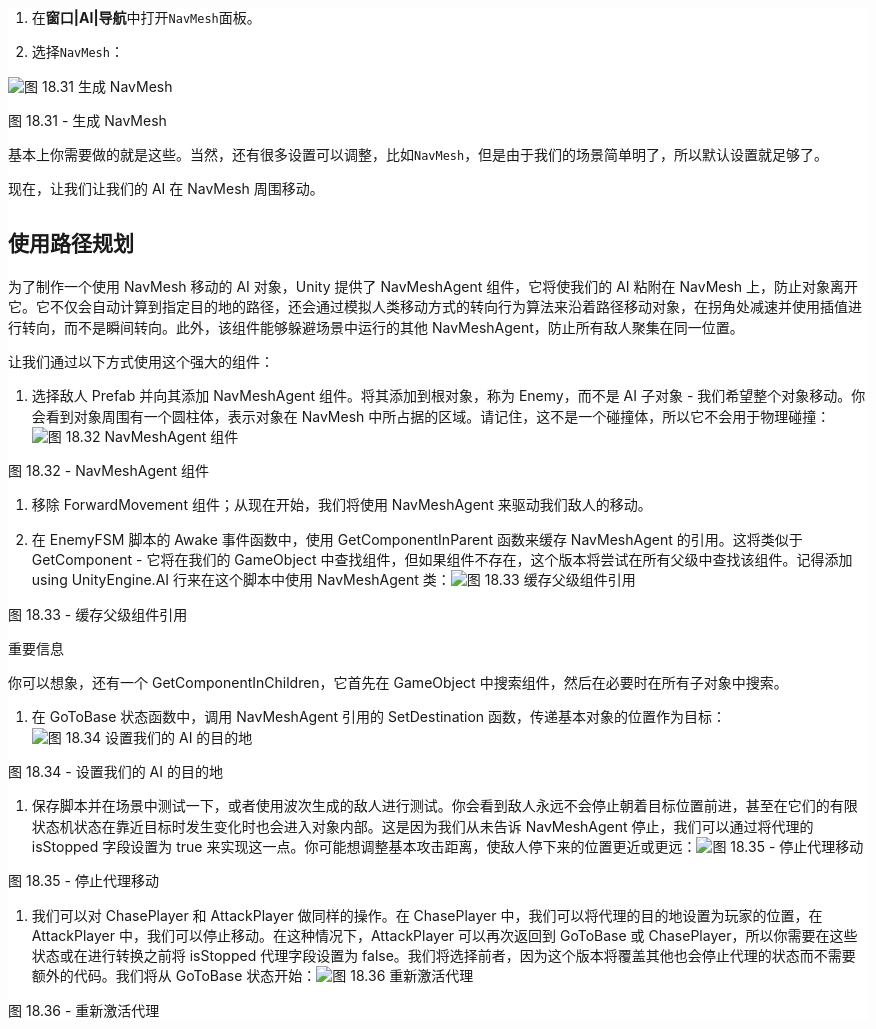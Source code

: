 1.  在**窗口|AI|导航**中打开`NavMesh`面板。

1.  选择`NavMesh`：

![图 18.31 生成 NavMesh](https://github.com/OpenDocCN/freelearn-csharp-zh/raw/master/docs/hsn-unity20-gm-dev/img/Figure_18.31_B14199.jpg)

图 18.31 - 生成 NavMesh

基本上你需要做的就是这些。当然，还有很多设置可以调整，比如`NavMesh`，但是由于我们的场景简单明了，所以默认设置就足够了。

现在，让我们让我们的 AI 在 NavMesh 周围移动。

## 使用路径规划

为了制作一个使用 NavMesh 移动的 AI 对象，Unity 提供了 NavMeshAgent 组件，它将使我们的 AI 粘附在 NavMesh 上，防止对象离开它。它不仅会自动计算到指定目的地的路径，还会通过模拟人类移动方式的转向行为算法来沿着路径移动对象，在拐角处减速并使用插值进行转向，而不是瞬间转向。此外，该组件能够躲避场景中运行的其他 NavMeshAgent，防止所有敌人聚集在同一位置。

让我们通过以下方式使用这个强大的组件：

1.  选择敌人 Prefab 并向其添加 NavMeshAgent 组件。将其添加到根对象，称为 Enemy，而不是 AI 子对象 - 我们希望整个对象移动。你会看到对象周围有一个圆柱体，表示对象在 NavMesh 中所占据的区域。请记住，这不是一个碰撞体，所以它不会用于物理碰撞：![图 18.32 NavMeshAgent 组件](https://github.com/OpenDocCN/freelearn-csharp-zh/raw/master/docs/hsn-unity20-gm-dev/img/Figure_18.32_B14199.jpg)

图 18.32 - NavMeshAgent 组件

1.  移除 ForwardMovement 组件；从现在开始，我们将使用 NavMeshAgent 来驱动我们敌人的移动。

1.  在 EnemyFSM 脚本的 Awake 事件函数中，使用 GetComponentInParent 函数来缓存 NavMeshAgent 的引用。这将类似于 GetComponent - 它将在我们的 GameObject 中查找组件，但如果组件不存在，这个版本将尝试在所有父级中查找该组件。记得添加 using UnityEngine.AI 行来在这个脚本中使用 NavMeshAgent 类：![图 18.33 缓存父级组件引用](https://github.com/OpenDocCN/freelearn-csharp-zh/raw/master/docs/hsn-unity20-gm-dev/img/Figure_18.33_B14199.jpg)

图 18.33 - 缓存父级组件引用

重要信息

你可以想象，还有一个 GetComponentInChildren，它首先在 GameObject 中搜索组件，然后在必要时在所有子对象中搜索。

1.  在 GoToBase 状态函数中，调用 NavMeshAgent 引用的 SetDestination 函数，传递基本对象的位置作为目标：![图 18.34 设置我们的 AI 的目的地](https://github.com/OpenDocCN/freelearn-csharp-zh/raw/master/docs/hsn-unity20-gm-dev/img/Figure_18.34_B14199.jpg)

图 18.34 - 设置我们的 AI 的目的地

1.  保存脚本并在场景中测试一下，或者使用波次生成的敌人进行测试。你会看到敌人永远不会停止朝着目标位置前进，甚至在它们的有限状态机状态在靠近目标时发生变化时也会进入对象内部。这是因为我们从未告诉 NavMeshAgent 停止，我们可以通过将代理的 isStopped 字段设置为 true 来实现这一点。你可能想调整基本攻击距离，使敌人停下来的位置更近或更远：![图 18.35 - 停止代理移动](https://github.com/OpenDocCN/freelearn-csharp-zh/raw/master/docs/hsn-unity20-gm-dev/img/Figure_18.35_B14199.jpg)

图 18.35 - 停止代理移动

1.  我们可以对 ChasePlayer 和 AttackPlayer 做同样的操作。在 ChasePlayer 中，我们可以将代理的目的地设置为玩家的位置，在 AttackPlayer 中，我们可以停止移动。在这种情况下，AttackPlayer 可以再次返回到 GoToBase 或 ChasePlayer，所以你需要在这些状态或在进行转换之前将 isStopped 代理字段设置为 false。我们将选择前者，因为这个版本将覆盖其他也会停止代理的状态而不需要额外的代码。我们将从 GoToBase 状态开始：![图 18.36 重新激活代理](https://github.com/OpenDocCN/freelearn-csharp-zh/raw/master/docs/hsn-unity20-gm-dev/img/Figure_18.36_B14199.jpg)

图 18.36 - 重新激活代理

